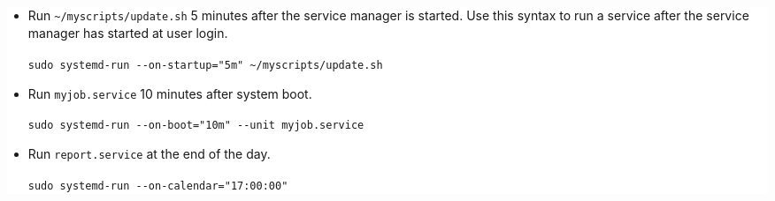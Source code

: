-   Run `~/myscripts/update.sh` 5 minutes after the service manager is started. Use this syntax to run a service after the service manager has started at user login.

    ```
    sudo systemd-run --on-startup="5m" ~/myscripts/update.sh
    ```

-   Run `myjob.service` 10 minutes after system boot.

    ```
    sudo systemd-run --on-boot="10m" --unit myjob.service
    ```

-   Run `report.service` at the end of the day.

    ```
    sudo systemd-run --on-calendar="17:00:00"
    ```


